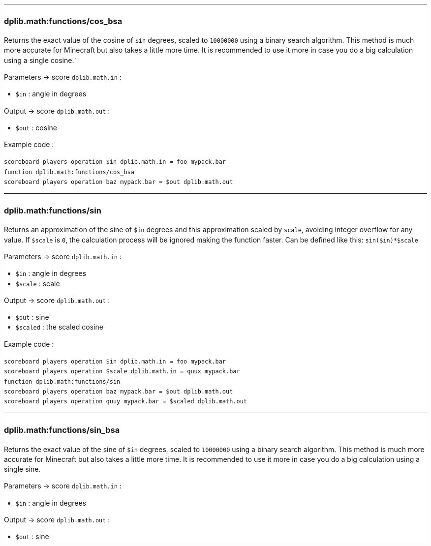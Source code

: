 ***

### dplib.math:functions/**cos_bsa**
Returns the exact value of the cosine of `$in` degrees, scaled to `10000000` using a binary search algorithm. This method is much more accurate for Minecraft but also takes a little more time. It is recommended to use it more in case you do a big calculation using a single cosine.`

Parameters -> score `dplib.math.in` :  
- `$in` : angle in degrees  

Output -> score `dplib.math.out` :  
- `$out` : cosine  

Example code :  
```mcfunction
scoreboard players operation $in dplib.math.in = foo mypack.bar
function dplib.math:functions/cos_bsa
scoreboard players operation baz mypack.bar = $out dplib.math.out
```

***

### dplib.math:functions/**sin**
Returns an approximation of the sine of `$in` degrees and this approximation scaled by `scale`, avoiding integer overflow for any value. If `$scale` is `0`, the calculation process will be ignored making the function faster. Can be defined like this: `sin($in)*$scale`  

Parameters -> score `dplib.math.in` :  
- `$in` : angle in degrees  
- `$scale` : scale  

Output -> score `dplib.math.out` :  
- `$out` : sine  
- `$scaled` : the scaled cosine  

Example code :  
```mcfunction
scoreboard players operation $in dplib.math.in = foo mypack.bar
scoreboard players operation $scale dplib.math.in = quux mypack.bar
function dplib.math:functions/sin
scoreboard players operation baz mypack.bar = $out dplib.math.out
scoreboard players operation quuy mypack.bar = $scaled dplib.math.out
```

***

### dplib.math:functions/**sin_bsa**
Returns the exact value of the sine of `$in` degrees, scaled to `10000000` using a binary search algorithm. This method is much more accurate for Minecraft but also takes a little more time. It is recommended to use it more in case you do a big calculation using a single sine.

Parameters -> score `dplib.math.in` :  
- `$in` : angle in degrees  

Output -> score `dplib.math.out` :  
- `$out` : sine  
